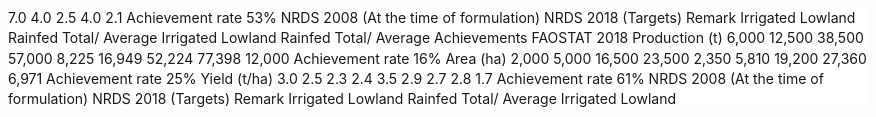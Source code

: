 7.0
4.0
2.5
4.0
2.1
Achievement rate  53%
NRDS  2008 (At the time of formulation)
NRDS  2018 (Targets)
Remark
Irrigated
Lowland
Rainfed
Total/
Average
Irrigated
Lowland
Rainfed
Total/
Average
Achievements
FAOSTAT  2018
Production (t)
6,000
12,500
38,500
57,000
8,225
16,949
52,224
77,398
12,000
Achievement rate  16%
Area (ha)
2,000
5,000
16,500
23,500
2,350
5,810
19,200
27,360
6,971
Achievement rate  25%
Yield (t/ha)
3.0
2.5
2.3
2.4
3.5
2.9
2.7
2.8
1.7
Achievement rate  61%
NRDS  2008 (At the time of formulation)
NRDS  2018 (Targets)
Remark
Irrigated
Lowland
Rainfed
Total/
Average
Irrigated
Lowland